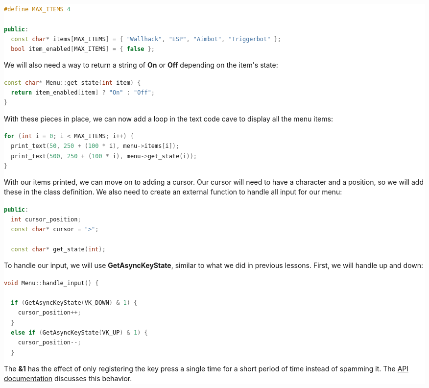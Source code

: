 ```c++
#define MAX_ITEMS 4

public:
  const char* items[MAX_ITEMS] = { "Wallhack", "ESP", "Aimbot", "Triggerbot" };
  bool item_enabled[MAX_ITEMS] = { false };
```

We will also need a way to return a string of **On** or
**Off** depending on the item's state:

```c++
const char* Menu::get_state(int item) {
  return item_enabled[item] ? "On" : "Off";
}
```

With these pieces in place, we can now add a loop in the text code cave to
display all the menu items:

```c++
for (int i = 0; i < MAX_ITEMS; i++) {
  print_text(50, 250 + (100 * i), menu->items[i]);
  print_text(500, 250 + (100 * i), menu->get_state(i));
}
```

With our items printed, we can move on to adding a cursor. Our cursor will
need to have a character and a position, so we will add these in the class
definition. We also need to create an external function to handle all
input for our menu:

```c++
public:
  int cursor_position;
  const char* cursor = ">";

  const char* get_state(int);
```

To handle our input, we will use **GetAsyncKeyState**,
similar to what we did in previous lessons. First, we will handle up and
down:

```c++
void Menu::handle_input() {

  if (GetAsyncKeyState(VK_DOWN) & 1) {
    cursor_position++;
  }
  else if (GetAsyncKeyState(VK_UP) & 1) {
    cursor_position--;
  }
```

The **&1** has the effect of only registering the key
press a single time for a short period of time instead of spamming it. The [API documentation](https://docs.microsoft.com/en-us/windows/win32/api/winuser/nf-winuser-getasynckeystate) discusses this behavior.

